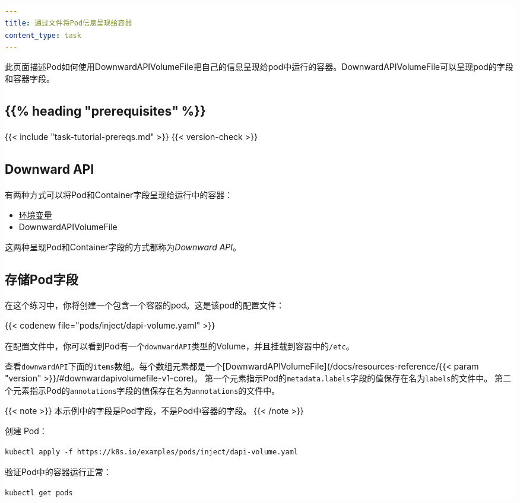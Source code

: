 ```yaml
---
title: 通过文件将Pod信息呈现给容器
content_type: task
---
```




此页面描述Pod如何使用DownwardAPIVolumeFile把自己的信息呈现给pod中运行的容器。DownwardAPIVolumeFile可以呈现pod的字段和容器字段。




## {{% heading "prerequisites" %}}


{{< include "task-tutorial-prereqs.md" >}} {{< version-check >}}





## Downward API

有两种方式可以将Pod和Container字段呈现给运行中的容器：

* [环境变量](/docs/tasks/configure-pod-container/environment-variable-expose-pod-information/)
* DownwardAPIVolumeFile

这两种呈现Pod和Container字段的方式都称为*Downward API*。

## 存储Pod字段

在这个练习中，你将创建一个包含一个容器的pod。这是该pod的配置文件：

{{< codenew file="pods/inject/dapi-volume.yaml" >}}

在配置文件中，你可以看到Pod有一个`downwardAPI`类型的Volume，并且挂载到容器中的`/etc`。

查看`downwardAPI`下面的`items`数组。每个数组元素都是一个[DownwardAPIVolumeFile](/docs/resources-reference/{{< param "version" >}}/#downwardapivolumefile-v1-core)。
第一个元素指示Pod的`metadata.labels`字段的值保存在名为`labels`的文件中。
第二个元素指示Pod的`annotations`字段的值保存在名为`annotations`的文件中。

{{< note >}}
本示例中的字段是Pod字段，不是Pod中容器的字段。
{{< /note >}}

创建 Pod：

```shell
kubectl apply -f https://k8s.io/examples/pods/inject/dapi-volume.yaml
```

验证Pod中的容器运行正常：

```shell
kubectl get pods
```

